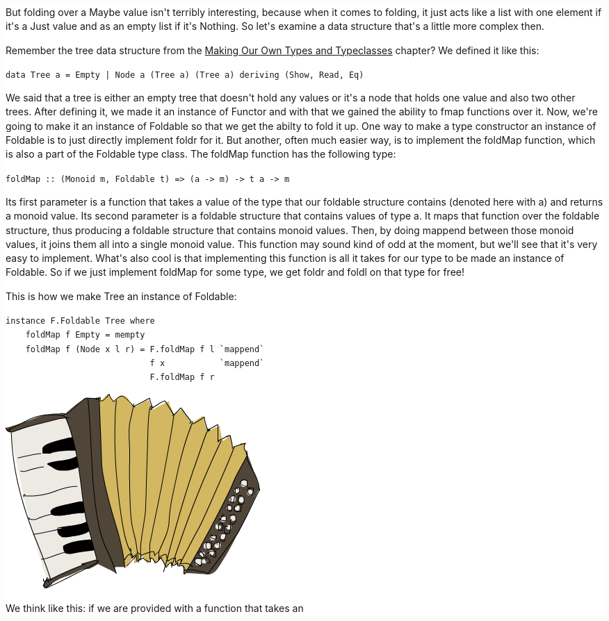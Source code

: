 But folding over a Maybe value isn't terribly interesting, because when
it comes to folding, it just acts like a list with one element if it's a
Just value and as an empty list if it's Nothing. So let's examine a data
structure that's a little more complex then.

Remember the tree data structure from the [Making Our Own Types and
Typeclasses](making-our-own-types-and-typeclasses#recursive-data-structures)
chapter? We defined it like this:

~~~~ {.haskell:hs name="code"}
data Tree a = Empty | Node a (Tree a) (Tree a) deriving (Show, Read, Eq)
~~~~

We said that a tree is either an empty tree that doesn't hold any values
or it's a node that holds one value and also two other trees. After
defining it, we made it an instance of Functor and with that we gained
the ability to fmap functions over it. Now, we're going to make it an
instance of Foldable so that we get the abilty to fold it up. One way to
make a type constructor an instance of Foldable is to just directly
implement foldr for it. But another, often much easier way, is to
implement the foldMap function, which is also a part of the Foldable
type class. The foldMap function has the following type:

~~~~ {.haskell:hs name="code"}
foldMap :: (Monoid m, Foldable t) => (a -> m) -> t a -> m
~~~~

Its first parameter is a function that takes a value of the type that
our foldable structure contains (denoted here with a) and returns a
monoid value. Its second parameter is a foldable structure that contains
values of type a. It maps that function over the foldable structure,
thus producing a foldable structure that contains monoid values. Then,
by doing mappend between those monoid values, it joins them all into a
single monoid value. This function may sound kind of odd at the moment,
but we'll see that it's very easy to implement. What's also cool is that
implementing this function is all it takes for our type to be made an
instance of Foldable. So if we just implement foldMap for some type, we
get foldr and foldl on that type for free!

This is how we make Tree an instance of Foldable:

~~~~ {.haskell:hs name="code"}
instance F.Foldable Tree where
    foldMap f Empty = mempty
    foldMap f (Node x l r) = F.foldMap f l `mappend`
                             f x           `mappend`
                             F.foldMap f r
~~~~

![find the visual pun or whatever](img/accordion.png)

We think like this: if we are provided with a function that takes an
